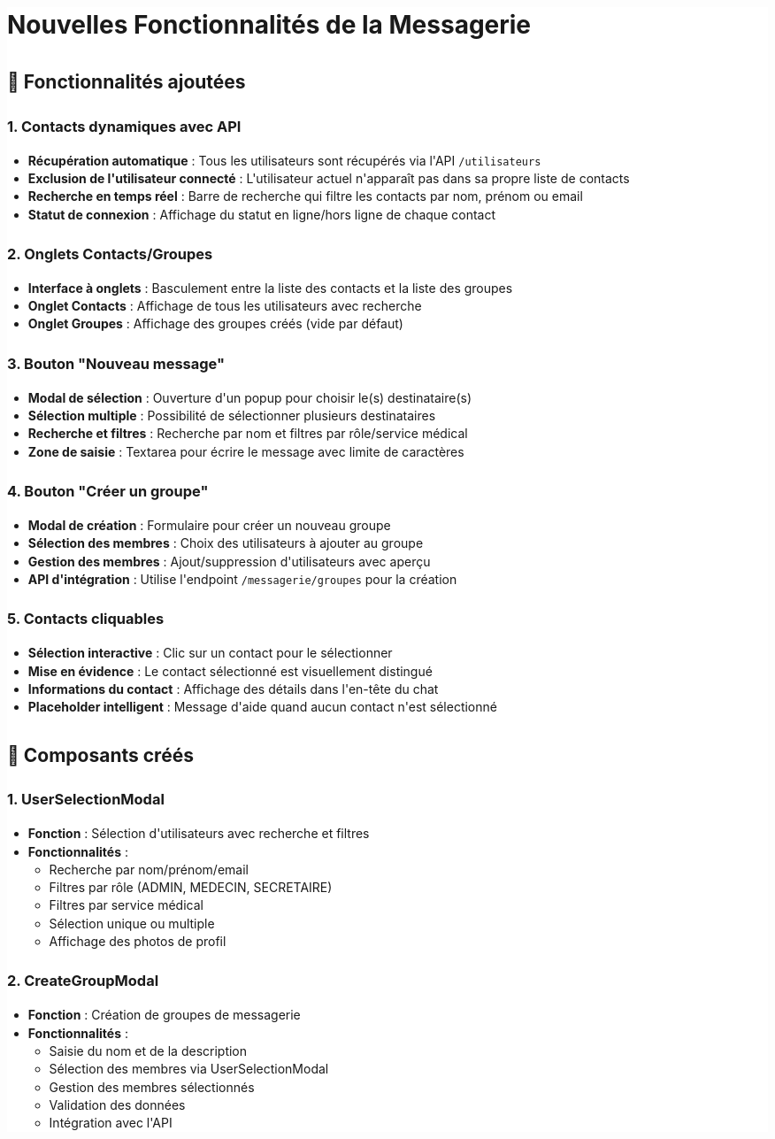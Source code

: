 # Nouvelles Fonctionnalités de la Messagerie

## 🚀 **Fonctionnalités ajoutées**

### 1. **Contacts dynamiques avec API**
- **Récupération automatique** : Tous les utilisateurs sont récupérés via l'API `/utilisateurs`
- **Exclusion de l'utilisateur connecté** : L'utilisateur actuel n'apparaît pas dans sa propre liste de contacts
- **Recherche en temps réel** : Barre de recherche qui filtre les contacts par nom, prénom ou email
- **Statut de connexion** : Affichage du statut en ligne/hors ligne de chaque contact

### 2. **Onglets Contacts/Groupes**
- **Interface à onglets** : Basculement entre la liste des contacts et la liste des groupes
- **Onglet Contacts** : Affichage de tous les utilisateurs avec recherche
- **Onglet Groupes** : Affichage des groupes créés (vide par défaut)

### 3. **Bouton "Nouveau message"**
- **Modal de sélection** : Ouverture d'un popup pour choisir le(s) destinataire(s)
- **Sélection multiple** : Possibilité de sélectionner plusieurs destinataires
- **Recherche et filtres** : Recherche par nom et filtres par rôle/service médical
- **Zone de saisie** : Textarea pour écrire le message avec limite de caractères

### 4. **Bouton "Créer un groupe"**
- **Modal de création** : Formulaire pour créer un nouveau groupe
- **Sélection des membres** : Choix des utilisateurs à ajouter au groupe
- **Gestion des membres** : Ajout/suppression d'utilisateurs avec aperçu
- **API d'intégration** : Utilise l'endpoint `/messagerie/groupes` pour la création

### 5. **Contacts cliquables**
- **Sélection interactive** : Clic sur un contact pour le sélectionner
- **Mise en évidence** : Le contact sélectionné est visuellement distingué
- **Informations du contact** : Affichage des détails dans l'en-tête du chat
- **Placeholder intelligent** : Message d'aide quand aucun contact n'est sélectionné

## 🔧 **Composants créés**

### 1. **UserSelectionModal**
- **Fonction** : Sélection d'utilisateurs avec recherche et filtres
- **Fonctionnalités** :
  - Recherche par nom/prénom/email
  - Filtres par rôle (ADMIN, MEDECIN, SECRETAIRE)
  - Filtres par service médical
  - Sélection unique ou multiple
  - Affichage des photos de profil

### 2. **CreateGroupModal**
- **Fonction** : Création de groupes de messagerie
- **Fonctionnalités** :
  - Saisie du nom et de la description
  - Sélection des membres via UserSelectionModal
  - Gestion des membres sélectionnés
  - Validation des données
  - Intégration avec l'API
